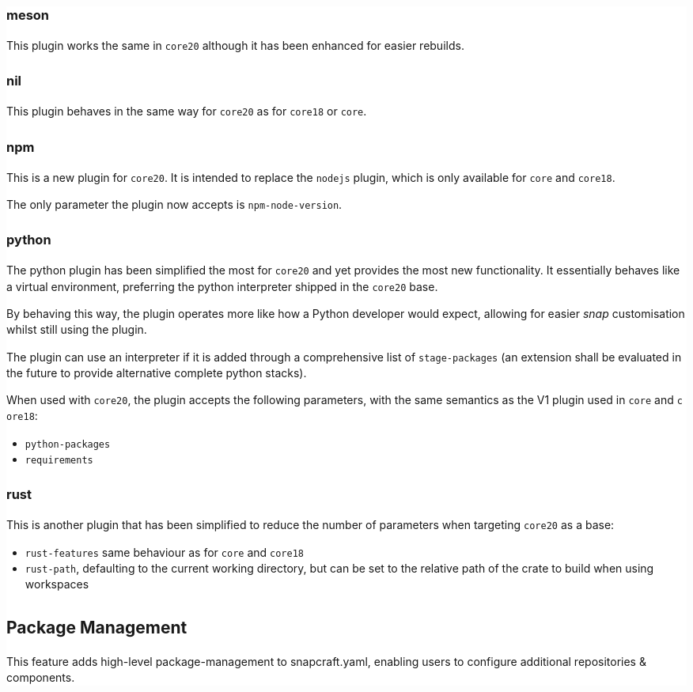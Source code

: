 <a id="org51feefc"></a>

### meson

This plugin works the same in `core20` although it has been enhanced for easier rebuilds.

<a id="org426a14b"></a>

### nil

This plugin behaves in the same way for `core20` as for `core18` or `core`.

<a id="org7c77ebe"></a>

### npm

This is a new plugin for `core20`. It is intended to replace the `nodejs` plugin, which is only available for `core` and `core18`.

The only parameter the plugin now accepts is `npm-node-version`.

<a id="orgf5d5516"></a>

### python

The python plugin has been simplified the most for `core20` and yet  provides the most new functionality. It essentially behaves like a virtual environment, preferring the python interpreter shipped in the `core20` base.

By behaving this way, the plugin operates more like how a Python developer would expect, allowing for easier *snap* customisation whilst still using the plugin.

The plugin can use an interpreter if it is added through a comprehensive list of `stage-packages` (an extension shall be evaluated in the future to provide alternative complete python stacks).

When used with `core20`, the plugin accepts the following parameters, with the same semantics as the V1 plugin used in `core` and `core18`:

- `python-packages`
- `requirements`

<a id="orgd96325f"></a>

### rust

This is another plugin that has been simplified to reduce the number of parameters when targeting `core20` as a base:

- `rust-features` same behaviour as for `core` and `core18`
- `rust-path`, defaulting to the current working directory, but can be
  set to the relative path of the crate to build when using workspaces

<a id="orgb37bf2a"></a>

## Package Management

This feature adds high-level package-management to snapcraft.yaml, enabling users to configure additional repositories & components.

